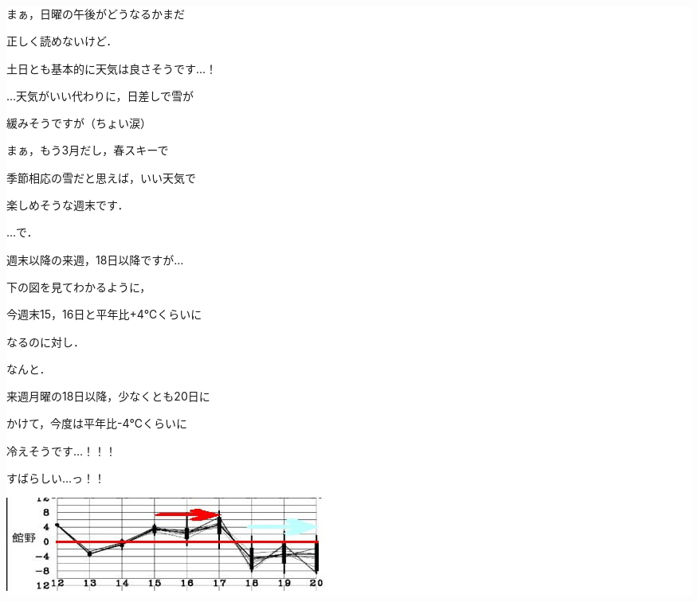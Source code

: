 
まぁ，日曜の午後がどうなるかまだ


正しく読めないけど．


土日とも基本的に天気は良さそうです…！





…天気がいい代わりに，日差しで雪が


緩みそうですが（ちょい涙）





まぁ，もう3月だし，春スキーで


季節相応の雪だと思えば，いい天気で


楽しめそうな週末です．





…で．


週末以降の来週，18日以降ですが…


下の図を見てわかるように，


今週末15，16日と平年比+4℃くらいに


なるのに対し．


なんと．


来週月曜の18日以降，少なくとも20日に


かけて，今度は平年比-4℃くらいに


冷えそうです…！！！


すばらしい…っ！！




![765eead7f494075fa4a75a4d02d12dbc.jpg](images/765eead7f494075fa4a75a4d02d12dbc.jpg)
